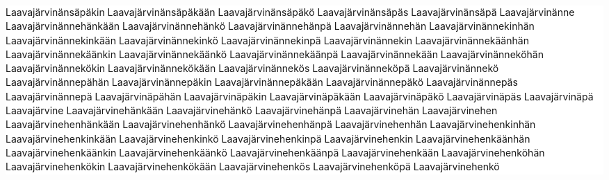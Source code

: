 Laavajärvinänsäpäkin
Laavajärvinänsäpäkään
Laavajärvinänsäpäkö
Laavajärvinänsäpäs
Laavajärvinänsäpä
Laavajärvinänne
Laavajärvinännehänkään
Laavajärvinännehänkö
Laavajärvinännehänpä
Laavajärvinännehän
Laavajärvinännekinhän
Laavajärvinännekinkään
Laavajärvinännekinkö
Laavajärvinännekinpä
Laavajärvinännekin
Laavajärvinännekäänhän
Laavajärvinännekäänkin
Laavajärvinännekäänkö
Laavajärvinännekäänpä
Laavajärvinännekään
Laavajärvinänneköhän
Laavajärvinännekökin
Laavajärvinännekökään
Laavajärvinännekös
Laavajärvinänneköpä
Laavajärvinännekö
Laavajärvinännepähän
Laavajärvinännepäkin
Laavajärvinännepäkään
Laavajärvinännepäkö
Laavajärvinännepäs
Laavajärvinännepä
Laavajärvinäpähän
Laavajärvinäpäkin
Laavajärvinäpäkään
Laavajärvinäpäkö
Laavajärvinäpäs
Laavajärvinäpä
Laavajärvine
Laavajärvinehänkään
Laavajärvinehänkö
Laavajärvinehänpä
Laavajärvinehän
Laavajärvinehen
Laavajärvinehenhänkään
Laavajärvinehenhänkö
Laavajärvinehenhänpä
Laavajärvinehenhän
Laavajärvinehenkinhän
Laavajärvinehenkinkään
Laavajärvinehenkinkö
Laavajärvinehenkinpä
Laavajärvinehenkin
Laavajärvinehenkäänhän
Laavajärvinehenkäänkin
Laavajärvinehenkäänkö
Laavajärvinehenkäänpä
Laavajärvinehenkään
Laavajärvinehenköhän
Laavajärvinehenkökin
Laavajärvinehenkökään
Laavajärvinehenkös
Laavajärvinehenköpä
Laavajärvinehenkö